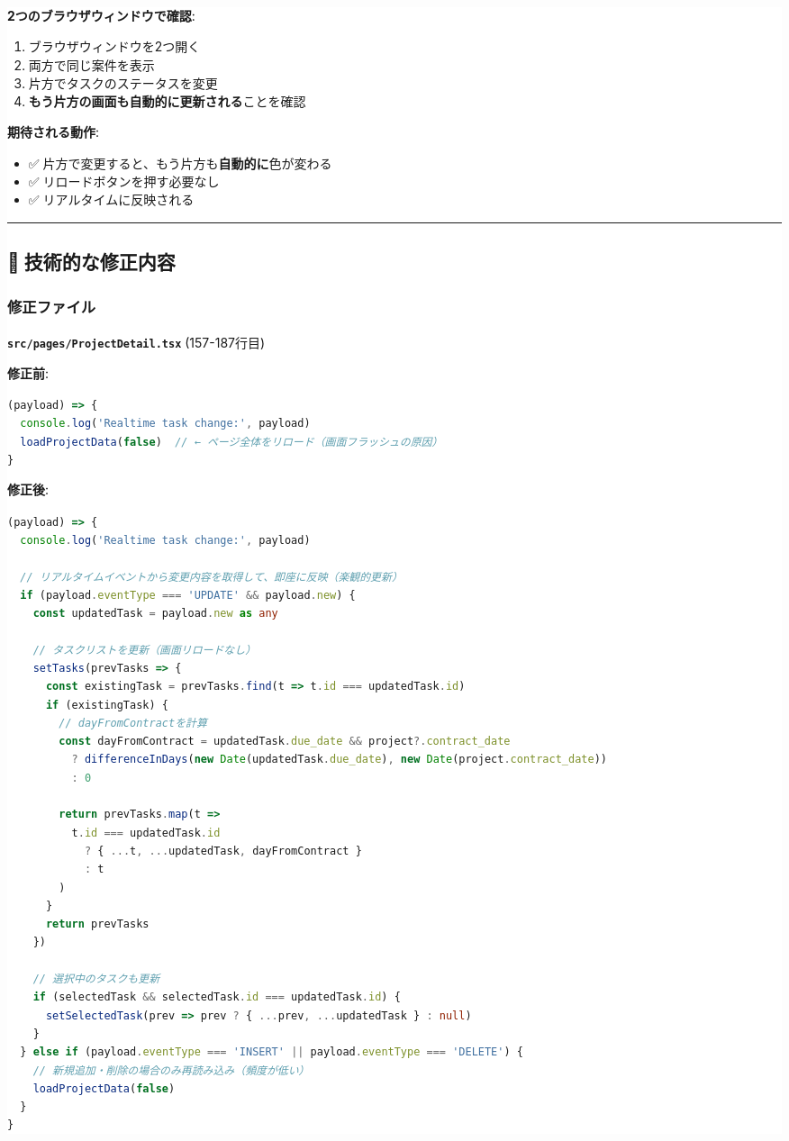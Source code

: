 **2つのブラウザウィンドウで確認**:

1. ブラウザウィンドウを2つ開く
2. 両方で同じ案件を表示
3. 片方でタスクのステータスを変更
4. **もう片方の画面も自動的に更新される**ことを確認

**期待される動作**:
- ✅ 片方で変更すると、もう片方も**自動的に**色が変わる
- ✅ リロードボタンを押す必要なし
- ✅ リアルタイムに反映される

---

## 🔧 技術的な修正内容

### 修正ファイル

**`src/pages/ProjectDetail.tsx`** (157-187行目)

**修正前**:
```typescript
(payload) => {
  console.log('Realtime task change:', payload)
  loadProjectData(false)  // ← ページ全体をリロード（画面フラッシュの原因）
}
```

**修正後**:
```typescript
(payload) => {
  console.log('Realtime task change:', payload)

  // リアルタイムイベントから変更内容を取得して、即座に反映（楽観的更新）
  if (payload.eventType === 'UPDATE' && payload.new) {
    const updatedTask = payload.new as any

    // タスクリストを更新（画面リロードなし）
    setTasks(prevTasks => {
      const existingTask = prevTasks.find(t => t.id === updatedTask.id)
      if (existingTask) {
        // dayFromContractを計算
        const dayFromContract = updatedTask.due_date && project?.contract_date
          ? differenceInDays(new Date(updatedTask.due_date), new Date(project.contract_date))
          : 0

        return prevTasks.map(t =>
          t.id === updatedTask.id
            ? { ...t, ...updatedTask, dayFromContract }
            : t
        )
      }
      return prevTasks
    })

    // 選択中のタスクも更新
    if (selectedTask && selectedTask.id === updatedTask.id) {
      setSelectedTask(prev => prev ? { ...prev, ...updatedTask } : null)
    }
  } else if (payload.eventType === 'INSERT' || payload.eventType === 'DELETE') {
    // 新規追加・削除の場合のみ再読み込み（頻度が低い）
    loadProjectData(false)
  }
}
```
